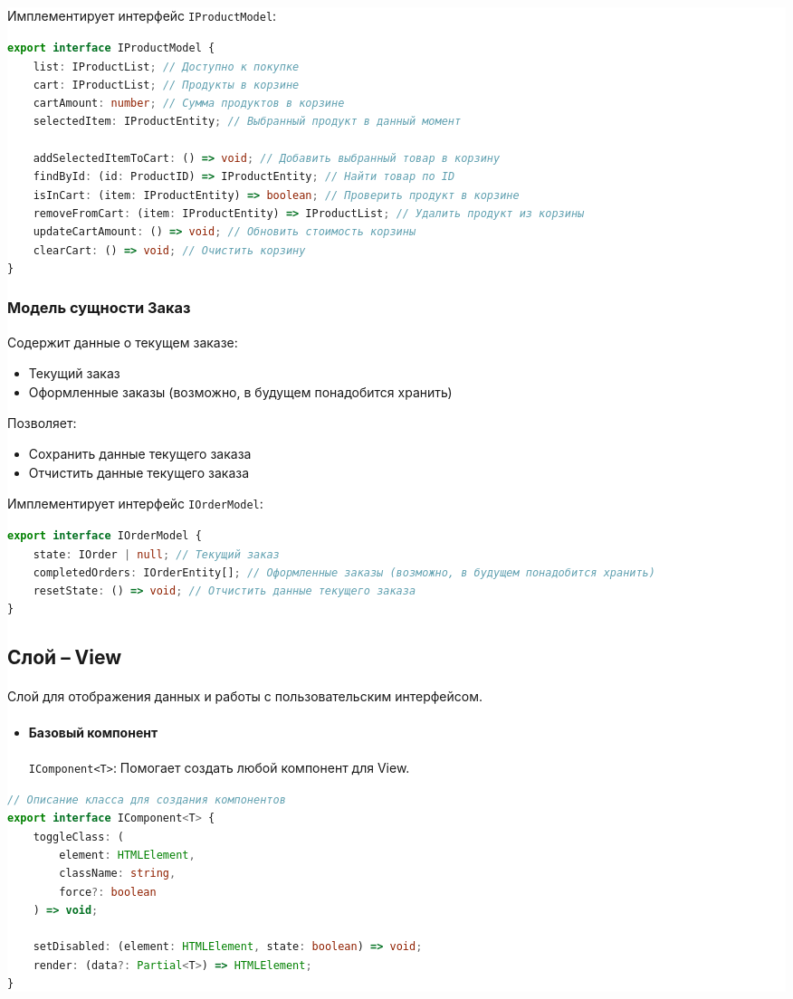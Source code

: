 Имплементирует интерфейс `IProductModel`:

```ts
export interface IProductModel {
	list: IProductList; // Доступно к покупке
	cart: IProductList; // Продукты в корзине
	cartAmount: number; // Сумма продуктов в корзине
	selectedItem: IProductEntity; // Выбранный продукт в данный момент

	addSelectedItemToCart: () => void; // Добавить выбранный товар в корзину
	findById: (id: ProductID) => IProductEntity; // Найти товар по ID
	isInCart: (item: IProductEntity) => boolean; // Проверить продукт в корзине
	removeFromCart: (item: IProductEntity) => IProductList; // Удалить продукт из корзины
	updateCartAmount: () => void; // Обновить стоимость корзины
	clearCart: () => void; // Очистить корзину
}
```

### Модель сущности Заказ

Содержит данные о текущем заказе:

- Текущий заказ
- Оформленные заказы (возможно, в будущем понадобится хранить)

Позволяет:

- Сохранить данные текущего заказа
- Отчистить данные текущего заказа

Имплементирует интерфейс `IOrderModel`:

```ts
export interface IOrderModel {
	state: IOrder | null; // Текущий заказ
	completedOrders: IOrderEntity[]; // Оформленные заказы (возможно, в будущем понадобится хранить)
	resetState: () => void; // Отчистить данные текущего заказа
}
```

## Слой – View

Слой для отображения данных и работы с пользовательским интерфейсом.

- #### Базовый компонент
  `IComponent<T>`: Помогает создать любой компонент для View.

```ts
// Описание класса для создания компонентов
export interface IComponent<T> {
	toggleClass: (
		element: HTMLElement,
		className: string,
		force?: boolean
	) => void;

	setDisabled: (element: HTMLElement, state: boolean) => void;
	render: (data?: Partial<T>) => HTMLElement;
}
```
